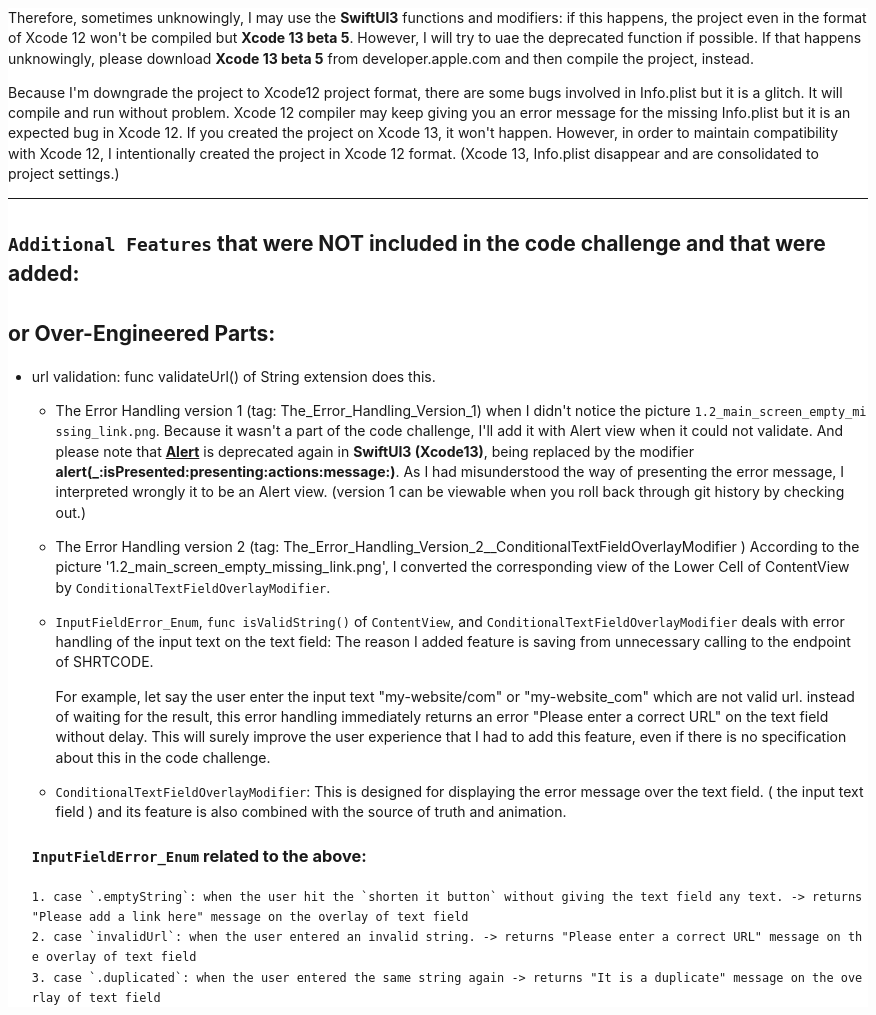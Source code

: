 Therefore, sometimes unknowingly, I may use the **SwiftUI3** functions and modifiers: if this happens, the project even in the format of Xcode 12 won't be compiled but **Xcode 13 beta 5**. However, I will try to uae the deprecated function if possible.  If that happens unknowingly, please download **Xcode 13 beta 5** from developer.apple.com and then compile the project, instead.

Because I'm downgrade the project to Xcode12 project format, there are some bugs involved in Info.plist but it is a glitch. It will compile and run without problem. Xcode 12 compiler may keep giving you an error message for the missing Info.plist but it is an expected bug in Xcode 12.
If you created the project on Xcode 13, it won't happen.  However, in order to maintain compatibility with Xcode 12, I intentionally created the project in Xcode 12 format.  (Xcode 13, Info.plist disappear and are consolidated to project settings.) 


--------------------------------------------------------------------------------------------------------

## `Additional Features` that were NOT included in the code challenge and that were added:
## or Over-Engineered Parts:

  - url validation: func validateUrl() of String extension does this.
  
      - The Error Handling version 1 (tag: The_Error_Handling_Version_1) when I didn't notice the picture `1.2_main_screen_empty_missing_link.png`.
      Because it wasn't a part of the code challenge, I'll add it with Alert view when it could not validate. 
      And please note that **[Alert](https://developer.apple.com/documentation/swiftui/alert)** is deprecated again in **SwiftUI3 (Xcode13)**, being replaced by the modifier  **alert(_:isPresented:presenting:actions:message:)**.
      As I had misunderstood the way of presenting the error message, I interpreted wrongly it to be an Alert view.
      (version 1 can be viewable when you roll back through git history by checking out.)
      
      - The Error Handling version 2 (tag: The_Error_Handling_Version_2__ConditionalTextFieldOverlayModifier )
      According to the picture '1.2_main_screen_empty_missing_link.png', I converted the corresponding view of the Lower Cell of ContentView by `ConditionalTextFieldOverlayModifier`.
      
      - `InputFieldError_Enum`, `func isValidString()` of `ContentView`, and  `ConditionalTextFieldOverlayModifier` deals with error handling of the input text on the text field:
        The reason I added feature is saving from unnecessary calling to the endpoint of SHRTCODE.
        
        For example, let say the user enter the input text "my-website/com" or "my-website_com" which are not valid url.
        instead of waiting for the result, this error handling immediately returns an error "Please enter a correct URL" on the text field without delay.
        This will surely  improve the user experience that I had to add this feature, even if there is no specification about this in the code challenge.
        
      - `ConditionalTextFieldOverlayModifier`: This is designed for displaying the error message over the text field. ( the input text field )
         and its feature is also combined with the source of truth and animation.   
  
      ### `InputFieldError_Enum` related to the above:
        1. case `.emptyString`: when the user hit the `shorten it button` without giving the text field any text. -> returns "Please add a link here" message on the overlay of text field
        2. case `invalidUrl`: when the user entered an invalid string. -> returns "Please enter a correct URL" message on the overlay of text field
        3. case `.duplicated`: when the user entered the same string again -> returns "It is a duplicate" message on the overlay of text field 
